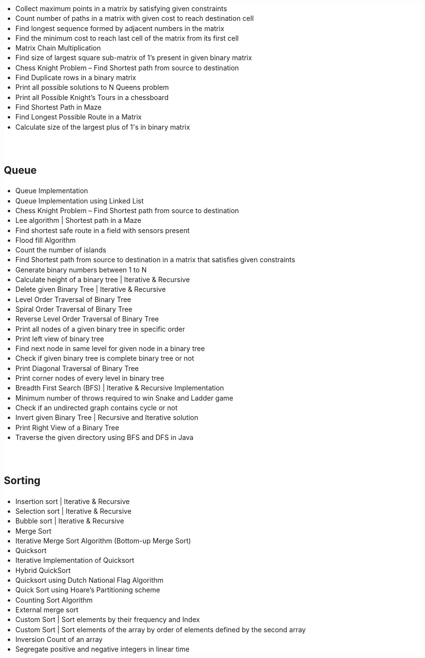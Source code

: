 - Collect maximum points in a matrix by satisfying given constraints
- Count number of paths in a matrix with given cost to reach destination cell
- Find longest sequence formed by adjacent numbers in the matrix
- Find the minimum cost to reach last cell of the matrix from its first cell
- Matrix Chain Multiplication
- Find size of largest square sub-matrix of 1’s present in given binary matrix
- Chess Knight Problem – Find Shortest path from source to destination
- Find Duplicate rows in a binary matrix
- Print all possible solutions to N Queens problem
- Print all Possible Knight’s Tours in a chessboard
- Find Shortest Path in Maze
- Find Longest Possible Route in a Matrix
- Calculate size of the largest plus of 1's in binary matrix

<br>

## Queue
- Queue Implementation
- Queue Implementation using Linked List
- Chess Knight Problem – Find Shortest path from source to destination
- Lee algorithm | Shortest path in a Maze
- Find shortest safe route in a field with sensors present
- Flood fill Algorithm
- Count the number of islands
- Find Shortest path from source to destination in a matrix that satisfies given constraints
- Generate binary numbers between 1 to N
- Calculate height of a binary tree | Iterative & Recursive
- Delete given Binary Tree | Iterative & Recursive
- Level Order Traversal of Binary Tree
- Spiral Order Traversal of Binary Tree
- Reverse Level Order Traversal of Binary Tree
- Print all nodes of a given binary tree in specific order
- Print left view of binary tree
- Find next node in same level for given node in a binary tree
- Check if given binary tree is complete binary tree or not
- Print Diagonal Traversal of Binary Tree
- Print corner nodes of every level in binary tree
- Breadth First Search (BFS) | Iterative & Recursive Implementation
- Minimum number of throws required to win Snake and Ladder game
- Check if an undirected graph contains cycle or not
- Invert given Binary Tree | Recursive and Iterative solution
- Print Right View of a Binary Tree
- Traverse the given directory using BFS and DFS in Java

<br>

## Sorting
- Insertion sort | Iterative & Recursive
- Selection sort | Iterative & Recursive
- Bubble sort | Iterative & Recursive
- Merge Sort
- Iterative Merge Sort Algorithm (Bottom-up Merge Sort)
- Quicksort
- Iterative Implementation of Quicksort
- Hybrid QuickSort
- Quicksort using Dutch National Flag Algorithm
- Quick Sort using Hoare’s Partitioning scheme
- Counting Sort Algorithm
- External merge sort
- Custom Sort | Sort elements by their frequency and Index
- Custom Sort | Sort elements of the array by order of elements defined by the second array
- Inversion Count of an array
- Segregate positive and negative integers in linear time
